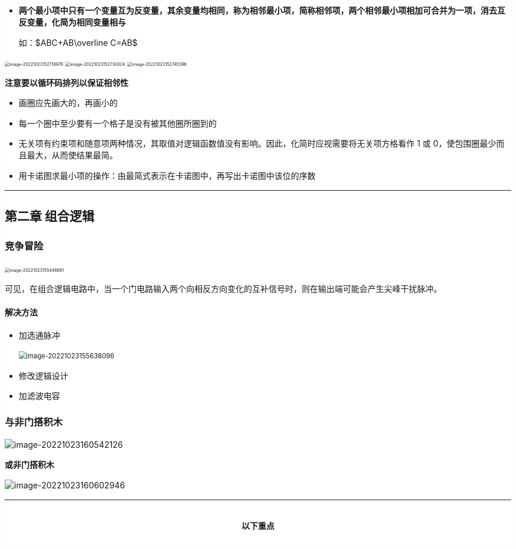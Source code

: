 - **两个最小项中只有一个变量互为反变量，其余变量均相同，称为相邻最小项，简称相邻项，两个相邻最小项相加可合并为一项，消去互反变量，化简为相同变量相与**

  如：$ABC+AB\overline C=AB$



<img src="https://ichirinko-blog-img-1.oss-cn-shenzhen.aliyuncs.com/Pic_res/%E6%95%B0%E7%94%B5/1-3/202210231527057.png" alt="image-20221023152714978" style="zoom:50%;" />

<img src="https://ichirinko-blog-img-1.oss-cn-shenzhen.aliyuncs.com/Pic_res/%E6%95%B0%E7%94%B5/1-3/202210231527103.png" alt="image-20221023152730024" style="zoom: 50%;" />

<img src="https://ichirinko-blog-img-1.oss-cn-shenzhen.aliyuncs.com/Pic_res/%E6%95%B0%E7%94%B5/1-3/202210231527500.png" alt="image-20221023152745396" style="zoom:50%;" />

**注意要以循环码排列以保证相邻性**

- 画圈应先画大的，再画小的
- 每一个圈中至少要有一个格子是没有被其他圈所圈到的
- 无关项有约束项和随意项两种情况，其取值对逻辑函数值没有影响。因此，化简时应视需要将无关项方格看作 1 或 0，使包围圈最少而且最大，从而使结果最简。

- 用卡诺图求最小项的操作：由最简式表示在卡诺图中，再写出卡诺图中该位的序数

---

## 第二章	组合逻辑

### 竞争冒险

<img src="https://ichirinko-blog-img-1.oss-cn-shenzhen.aliyuncs.com/Pic_res/%E6%95%B0%E7%94%B5/1-3/202210231554788.png" alt="image-20221023155446681" style="zoom: 50%;" />

可见，在组合逻辑电路中，当一个门电路输入两个向相反方向变化的互补信号时，则在输出端可能会产生尖峰干扰脉冲。

#### **解决方法**

- 加选通脉冲

  <img src="https://ichirinko-blog-img-1.oss-cn-shenzhen.aliyuncs.com/Pic_res/%E6%95%B0%E7%94%B5/1-3/202210231556212.png" alt="image-20221023155638096" style="zoom: 80%;" />

- 修改逻辑设计

- 加滤波电容



### 与非门搭积木

![image-20221023160542126](https://ichirinko-blog-img-1.oss-cn-shenzhen.aliyuncs.com/Pic_res/%E6%95%B0%E7%94%B5/1-3/202210231605227.png)

**或非门搭积木**

![image-20221023160602946](https://ichirinko-blog-img-1.oss-cn-shenzhen.aliyuncs.com/Pic_res/%E6%95%B0%E7%94%B5/1-3/202210231606058.png)



---

<center>
    <br>
    <b>以下重点</b>
    <br>
    <br>
</center>
